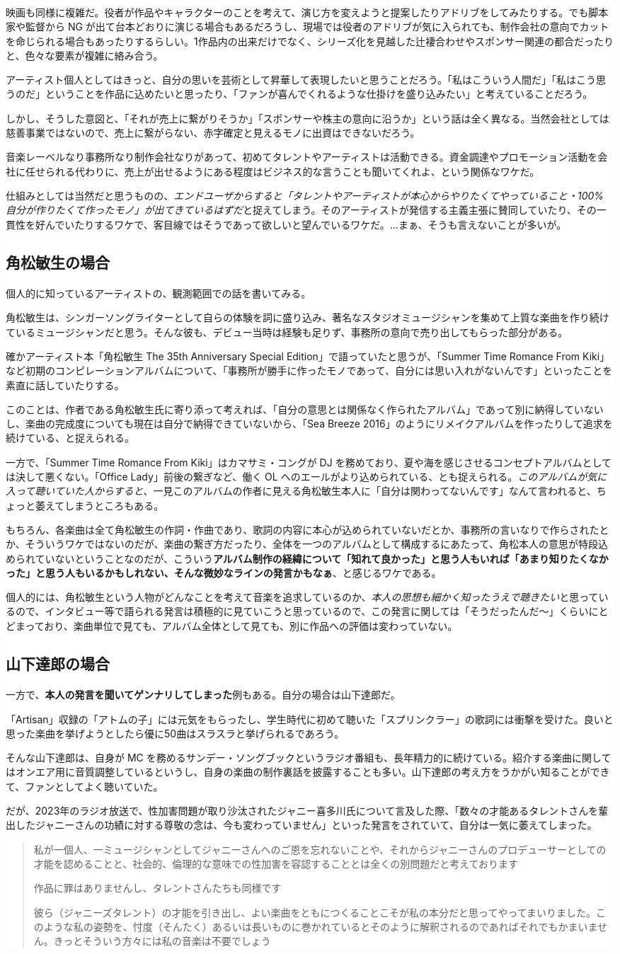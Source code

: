 映画も同様に複雑だ。役者が作品やキャラクターのことを考えて、演じ方を変えようと提案したりアドリブをしてみたりする。でも脚本家や監督から NG が出て台本どおりに演じる場合もあるだろうし、現場では役者のアドリブが気に入られても、制作会社の意向でカットを命じられる場合もあったりするらしい。1作品内の出来だけでなく、シリーズ化を見越した辻褄合わせやスポンサー関連の都合だったりと、色々な要素が複雑に絡み合う。

アーティスト個人としてはきっと、自分の思いを芸術として昇華して表現したいと思うことだろう。「私はこういう人間だ」「私はこう思うのだ」ということを作品に込めたいと思ったり、「ファンが喜んでくれるような仕掛けを盛り込みたい」と考えていることだろう。

しかし、そうした意図と、「それが売上に繋がりそうか」「スポンサーや株主の意向に沿うか」という話は全く異なる。当然会社としては慈善事業ではないので、売上に繋がらない、赤字確定と見えるモノに出資はできないだろう。

音楽レーベルなり事務所なり制作会社なりがあって、初めてタレントやアーティストは活動できる。資金調達やプロモーション活動を会社に任せられる代わりに、売上が出せるようにある程度はビジネス的な言うことも聞いてくれよ、という関係なワケだ。

仕組みとしては当然だと思うものの、*エンドユーザからすると「タレントやアーティストが本心からやりたくてやっていること・100% 自分が作りたくて作ったモノ」が出てきているはずだ*と捉えてしまう。そのアーティストが発信する主義主張に賛同していたり、その一貫性を好んでいたりするワケで、客目線ではそうであって欲しいと望んでいるワケだ。…まぁ、そうも言えないことが多いが。

## 角松敏生の場合

個人的に知っているアーティストの、観測範囲での話を書いてみる。

角松敏生は、シンガーソングライターとして自らの体験を詞に盛り込み、著名なスタジオミュージシャンを集めて上質な楽曲を作り続けているミュージシャンだと思う。そんな彼も、デビュー当時は経験も足りず、事務所の意向で売り出してもらった部分がある。

確かアーティスト本「角松敏生 The 35th Anniversary Special Edition」で語っていたと思うが、「Summer Time Romance From Kiki」など初期のコンピレーションアルバムについて、「事務所が勝手に作ったモノであって、自分には思い入れがないんです」といったことを素直に話していたりする。

このことは、作者である角松敏生氏に寄り添って考えれば、「自分の意思とは関係なく作られたアルバム」であって別に納得していないし、楽曲の完成度についても現在は自分で納得できていないから、「Sea Breeze 2016」のようにリメイクアルバムを作ったりして追求を続けている、と捉えられる。

一方で、「Summer Time Romance From Kiki」はカマサミ・コングが DJ を務めており、夏や海を感じさせるコンセプトアルバムとしては決して悪くない。「Office Lady」前後の繋ぎなど、働く OL へのエールがより込められている、とも捉えられる。*このアルバムが気に入って聴いていた人からすると*、一見このアルバムの作者に見える角松敏生本人に「自分は関わってないんです」なんて言われると、ちょっと萎えてしまうところもある。

もちろん、各楽曲は全て角松敏生の作詞・作曲であり、歌詞の内容に本心が込められていないだとか、事務所の言いなりで作らされたとか、そういうワケではないのだが、楽曲の繋ぎ方だったり、全体を一つのアルバムとして構成するにあたって、角松本人の意思が特段込められていないということなのだが、こういう**アルバム制作の経緯について「知れて良かった」と思う人もいれば「あまり知りたくなかった」と思う人もいるかもしれない、そんな微妙なラインの発言かもなぁ**、と感じるワケである。

個人的には、角松敏生という人物がどんなことを考えて音楽を追求しているのか、*本人の思想も細かく知ったうえで聴きたい*と思っているので、インタビュー等で語られる発言は積極的に見ていこうと思っているので、この発言に関しては「そうだったんだ～」くらいにとどまっており、楽曲単位で見ても、アルバム全体として見ても、別に作品への評価は変わっていない。

## 山下達郎の場合

一方で、**本人の発言を聞いてゲンナリしてしまった**例もある。自分の場合は山下達郎だ。

「Artisan」収録の「アトムの子」には元気をもらったし、学生時代に初めて聴いた「スプリンクラー」の歌詞には衝撃を受けた。良いと思った楽曲を挙げようとしたら優に50曲はスラスラと挙げられるであろう。

そんな山下達郎は、自身が MC を務めるサンデー・ソングブックというラジオ番組も、長年精力的に続けている。紹介する楽曲に関してはオンエア用に音質調整しているというし、自身の楽曲の制作裏話を披露することも多い。山下達郎の考え方をうかがい知ることができて、ファンとしてよく聴いていた。

だが、2023年のラジオ放送で、性加害問題が取り沙汰されたジャニー喜多川氏について言及した際、「数々の才能あるタレントさんを輩出したジャニーさんの功績に対する尊敬の念は、今も変わっていません」といった発言をされていて、自分は一気に萎えてしまった。

> 私が一個人、一ミュージシャンとしてジャニーさんへのご恩を忘れないことや、それからジャニーさんのプロデューサーとしての才能を認めることと、社会的、倫理的な意味での性加害を容認することとは全くの別問題だと考えております
> 
> 作品に罪はありませんし、タレントさんたちも同様です
> 
> 彼ら（ジャニーズタレント）の才能を引き出し、よい楽曲をともにつくることこそが私の本分だと思ってやってまいりました。このような私の姿勢を、忖度（そんたく）あるいは長いものに巻かれているとそのように解釈されるのであればそれでもかまいません。きっとそういう方々には私の音楽は不要でしょう

